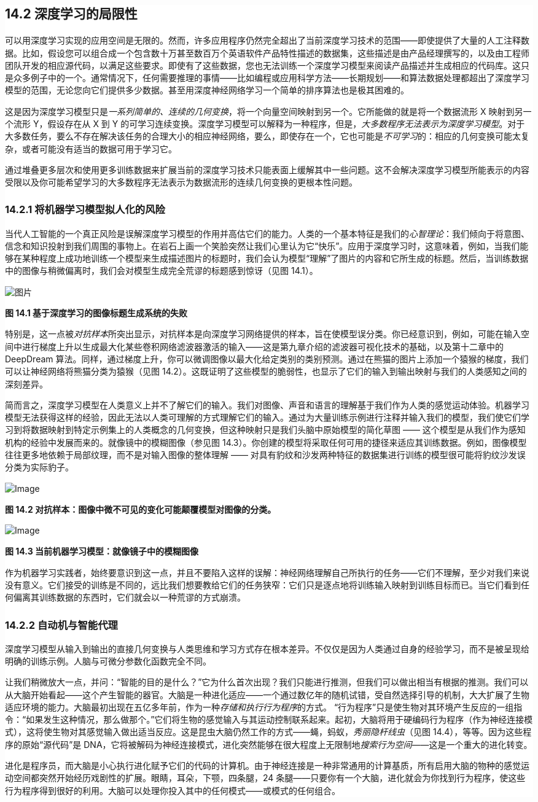 ## 14.2 深度学习的局限性

可以用深度学习实现的应用空间是无限的。然而，许多应用程序仍然完全超出了当前深度学习技术的范围——即使提供了大量的人工注释数据。比如，假设您可以组合成一个包含数十万甚至数百万个英语软件产品特性描述的数据集，这些描述是由产品经理撰写的，以及由工程师团队开发的相应源代码，以满足这些要求。即使有了这些数据，您也无法训练一个深度学习模型来阅读产品描述并生成相应的代码库。这只是众多例子中的一个。通常情况下，任何需要推理的事情——比如编程或应用科学方法——长期规划——和算法数据处理都超出了深度学习模型的范围，无论您向它们提供多少数据。甚至用深度神经网络学习一个简单的排序算法也是极其困难的。

这是因为深度学习模型只是*一系列简单的、连续的几何变换*，将一个向量空间映射到另一个。它所能做的就是将一个数据流形 X 映射到另一个流形 Y，假设存在从 X 到 Y 的可学习连续变换。深度学习模型可以解释为一种程序，但是，*大多数程序无法表示为深度学习模型*。对于大多数任务，要么不存在解决该任务的合理大小的相应神经网络，要么，即使存在一个，它也可能是*不可学习*的：相应的几何变换可能太复杂，或者可能没有适当的数据可用于学习它。

通过堆叠更多层次和使用更多训练数据来扩展当前的深度学习技术只能表面上缓解其中一些问题。这不会解决深度学习模型所能表示的内容受限以及你可能希望学习的大多数程序无法表示为数据流形的连续几何变换的更根本性问题。

### 14.2.1 将机器学习模型拟人化的风险

当代人工智能的一个真正风险是误解深度学习模型的作用并高估它们的能力。人类的一个基本特征是我们的*心智理论*：我们倾向于将意图、信念和知识投射到我们周围的事物上。在岩石上画一个笑脸突然让我们心里认为它“快乐”。应用于深度学习时，这意味着，例如，当我们能够在某种程度上成功地训练一个模型来生成描述图片的标题时，我们会认为模型“理解”了图片的内容和它所生成的标题。然后，当训练数据中的图像与稍微偏离时，我们会对模型生成完全荒谬的标题感到惊讶（见图 14.1）。

![图片](img/f0486-01.jpg)

**图 14.1 基于深度学习的图像标题生成系统的失败**

特别是，这一点被*对抗样本*所突出显示，对抗样本是向深度学习网络提供的样本，旨在使模型误分类。你已经意识到，例如，可能在输入空间中进行梯度上升以生成最大化某些卷积网络滤波器激活的输入——这是第九章介绍的滤波器可视化技术的基础，以及第十二章中的 DeepDream 算法。同样，通过梯度上升，你可以微调图像以最大化给定类别的类别预测。通过在熊猫的图片上添加一个猿猴的梯度，我们可以让神经网络将熊猫分类为猿猴（见图 14.2）。这既证明了这些模型的脆弱性，也显示了它们的输入到输出映射与我们的人类感知之间的深刻差异。

简而言之，深度学习模型在人类意义上并不了解它们的输入。我们对图像、声音和语言的理解基于我们作为人类的感觉运动体验。机器学习模型无法获得这样的经验，因此无法以人类可理解的方式理解它们的输入。通过为大量训练示例进行注释并输入我们的模型，我们使它们学习到将数据映射到特定示例集上的人类概念的几何变换，但这种映射只是我们头脑中原始模型的简化草图 —— 这个模型是从我们作为感知机构的经验中发展而来的。就像镜中的模糊图像（参见图 14.3）。你创建的模型将采取任何可用的捷径来适应其训练数据。例如，图像模型往往更多地依赖于局部纹理，而不是对输入图像的整体理解 —— 对具有豹纹和沙发两种特征的数据集进行训练的模型很可能将豹纹沙发误分类为实际豹子。

![Image](img/f0487-01.jpg)

**图 14.2 对抗样本：图像中微不可见的变化可能颠覆模型对图像的分类。**

![Image](img/f0487-02.jpg)

**图 14.3 当前机器学习模型：就像镜子中的模糊图像**

作为机器学习实践者，始终要意识到这一点，并且不要陷入这样的误解：神经网络理解自己所执行的任务——它们不理解，至少对我们来说没有意义。它们接受的训练是不同的，远比我们想要教给它们的任务狭窄：它们只是逐点地将训练输入映射到训练目标而已。当它们看到任何偏离其训练数据的东西时，它们就会以一种荒谬的方式崩溃。

### 14.2.2 自动机与智能代理

深度学习模型从输入到输出的直接几何变换与人类思维和学习方式存在根本差异。不仅仅是因为人类通过自身的经验学习，而不是被呈现给明确的训练示例。人脑与可微分参数化函数完全不同。

让我们稍微放大一点，并问：“智能的目的是什么？”它为什么首次出现？我们只能进行推测，但我们可以做出相当有根据的推测。我们可以从大脑开始看起——这个产生智能的器官。大脑是一种进化适应——一个通过数亿年的随机试错，受自然选择引导的机制，大大扩展了生物适应环境的能力。大脑最初出现在五亿多年前，作为一种*存储和执行行为程序*的方式。 “行为程序”只是使生物对其环境产生反应的一组指令：“如果发生这种情况，那么做那个。”它们将生物的感觉输入与其运动控制联系起来。起初，大脑将用于硬编码行为程序（作为神经连接模式），这将使生物对其感觉输入做出适当反应。这是昆虫大脑仍然工作的方式——蝇，蚂蚁，*秀丽隐杆线虫*（见图 14.4），等等。因为这些程序的原始“源代码”是 DNA，它将被解码为神经连接模式，进化突然能够在很大程度上无限制地*搜索行为空间*——这是一个重大的进化转变。

进化是程序员，而大脑是小心执行进化赋予它们的代码的计算机。由于神经连接是一种非常通用的计算基质，所有启用大脑的物种的感觉运动空间都突然开始经历戏剧性的扩展。眼睛，耳朵，下颚，四条腿，24 条腿——只要你有一个大脑，进化就会为你找到行为程序，使这些行为程序得到很好的利用。大脑可以处理你投入其中的任何模式——或模式的任何组合。
